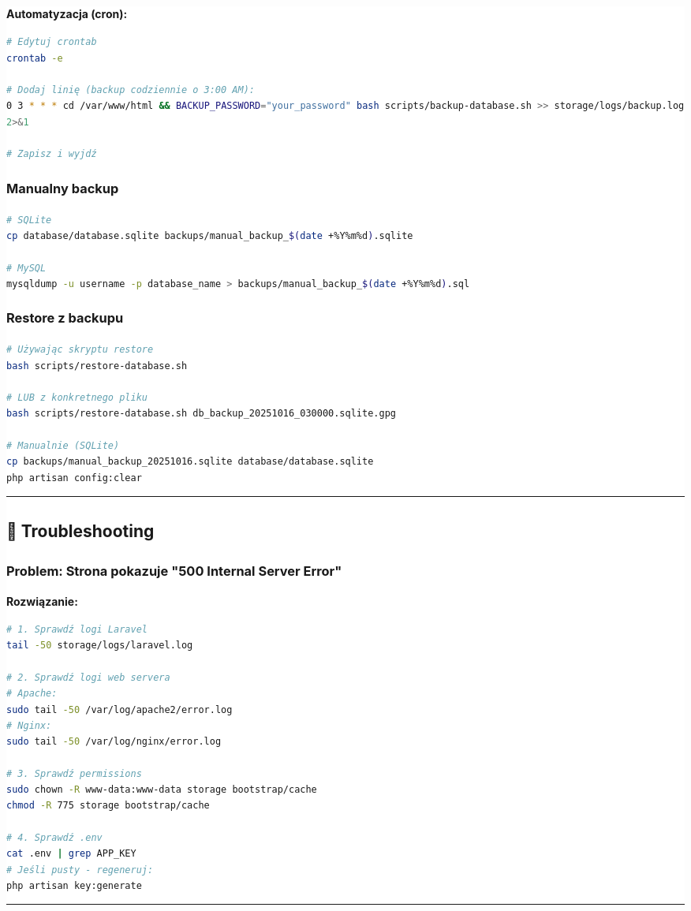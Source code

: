 **Automatyzacja (cron):**

```bash
# Edytuj crontab
crontab -e

# Dodaj linię (backup codziennie o 3:00 AM):
0 3 * * * cd /var/www/html && BACKUP_PASSWORD="your_password" bash scripts/backup-database.sh >> storage/logs/backup.log 2>&1

# Zapisz i wyjdź
```

### Manualny backup

```bash
# SQLite
cp database/database.sqlite backups/manual_backup_$(date +%Y%m%d).sqlite

# MySQL
mysqldump -u username -p database_name > backups/manual_backup_$(date +%Y%m%d).sql
```

### Restore z backupu

```bash
# Używając skryptu restore
bash scripts/restore-database.sh

# LUB z konkretnego pliku
bash scripts/restore-database.sh db_backup_20251016_030000.sqlite.gpg

# Manualnie (SQLite)
cp backups/manual_backup_20251016.sqlite database/database.sqlite
php artisan config:clear
```

---

## 🔧 Troubleshooting

### Problem: Strona pokazuje "500 Internal Server Error"

**Rozwiązanie:**

```bash
# 1. Sprawdź logi Laravel
tail -50 storage/logs/laravel.log

# 2. Sprawdź logi web servera
# Apache:
sudo tail -50 /var/log/apache2/error.log
# Nginx:
sudo tail -50 /var/log/nginx/error.log

# 3. Sprawdź permissions
sudo chown -R www-data:www-data storage bootstrap/cache
chmod -R 775 storage bootstrap/cache

# 4. Sprawdź .env
cat .env | grep APP_KEY
# Jeśli pusty - regeneruj:
php artisan key:generate
```

---